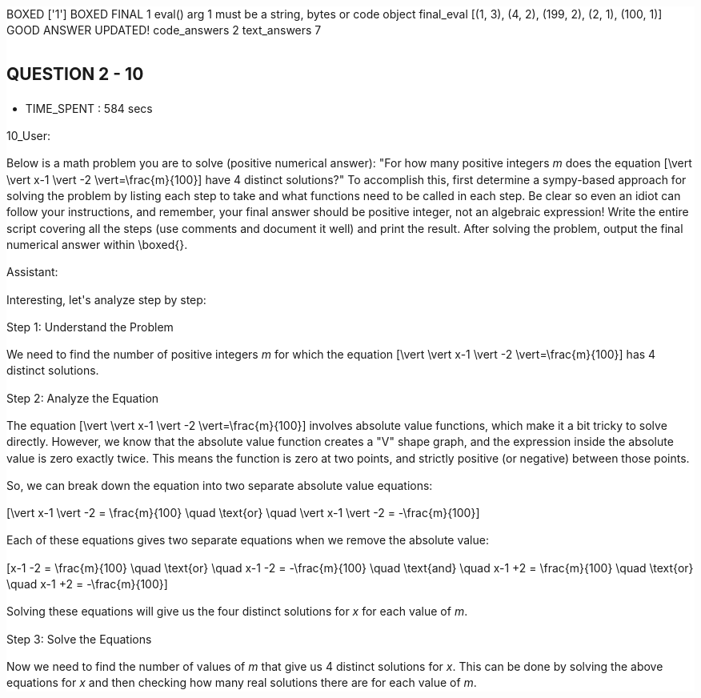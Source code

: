 BOXED ['1']
BOXED FINAL 1
eval() arg 1 must be a string, bytes or code object final_eval
[(1, 3), (4, 2), (199, 2), (2, 1), (100, 1)]
GOOD ANSWER UPDATED!
code_answers 2 text_answers 7



## QUESTION 2 - 10 
- TIME_SPENT : 584 secs

10_User:

Below is a math problem you are to solve (positive numerical answer):
"For how many positive integers $m$ does the equation \[\vert \vert x-1 \vert -2 \vert=\frac{m}{100}\] have $4$ distinct solutions?"
To accomplish this, first determine a sympy-based approach for solving the problem by listing each step to take and what functions need to be called in each step. Be clear so even an idiot can follow your instructions, and remember, your final answer should be positive integer, not an algebraic expression!
Write the entire script covering all the steps (use comments and document it well) and print the result. After solving the problem, output the final numerical answer within \boxed{}.

Assistant: 

Interesting, let's analyze step by step:



Step 1: Understand the Problem

We need to find the number of positive integers $m$ for which the equation \[\vert \vert x-1 \vert -2 \vert=\frac{m}{100}\] has 4 distinct solutions.

Step 2: Analyze the Equation

The equation \[\vert \vert x-1 \vert -2 \vert=\frac{m}{100}\] involves absolute value functions, which make it a bit tricky to solve directly. However, we know that the absolute value function creates a "V" shape graph, and the expression inside the absolute value is zero exactly twice. This means the function is zero at two points, and strictly positive (or negative) between those points.

So, we can break down the equation into two separate absolute value equations:

\[\vert x-1 \vert -2 = \frac{m}{100} \quad \text{or} \quad \vert x-1 \vert -2 = -\frac{m}{100}\]

Each of these equations gives two separate equations when we remove the absolute value:

\[x-1 -2 = \frac{m}{100} \quad \text{or} \quad x-1 -2 = -\frac{m}{100} \quad \text{and} \quad x-1 +2 = \frac{m}{100} \quad \text{or} \quad x-1 +2 = -\frac{m}{100}\]

Solving these equations will give us the four distinct solutions for $x$ for each value of $m$.

Step 3: Solve the Equations

Now we need to find the number of values of $m$ that give us 4 distinct solutions for $x$. This can be done by solving the above equations for $x$ and then checking how many real solutions there are for each value of $m$.
